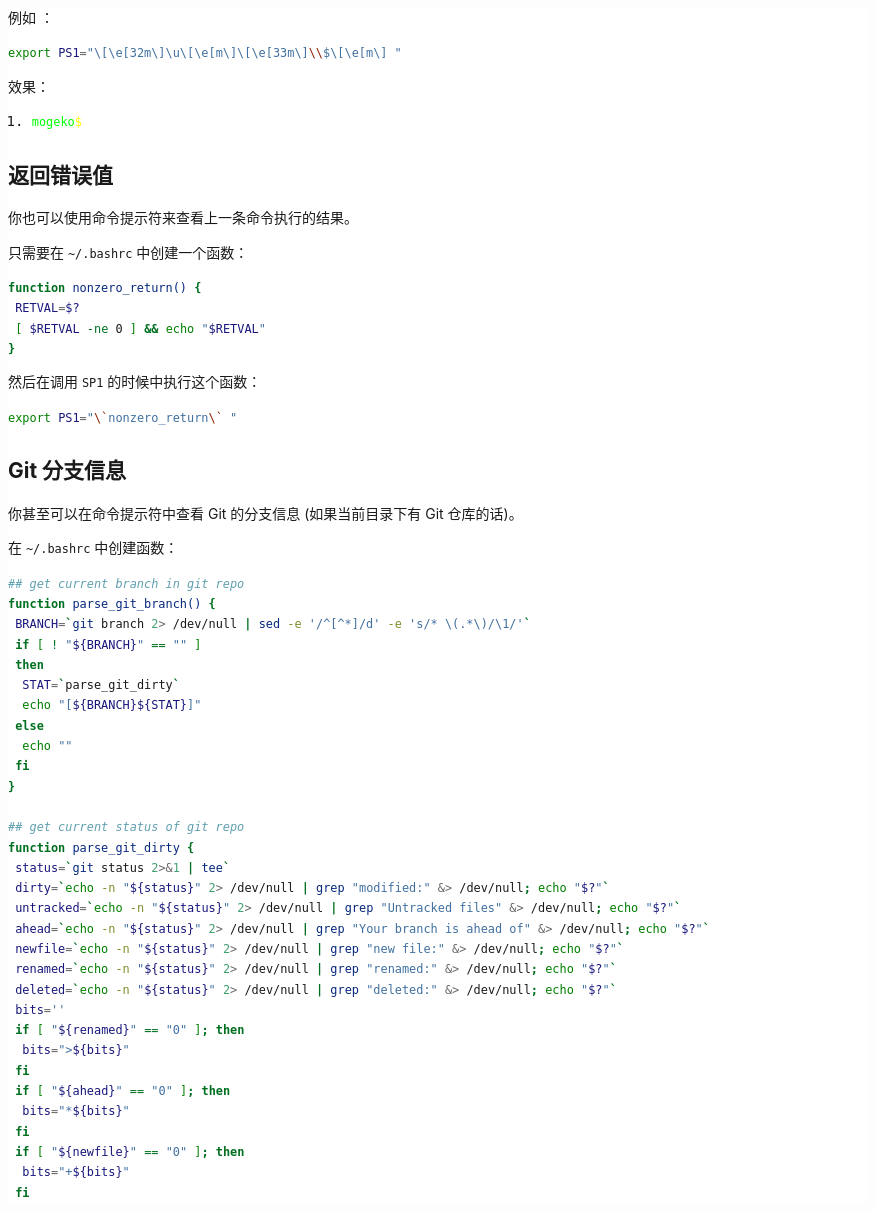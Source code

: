 例如 ：

```bash
export PS1="\[\e[32m\]\u\[\e[m\]\[\e[33m\]\\$\[\e[m\] "
```

效果：

<pre class="prettyprint linenums prettyprinted"><ol class="linenums"><li class="L0"><code class="language-shell"><span class="str" style="color:#00FF00">mogeko</span><span class="str" style="color:#FFFF00">$ </span></code></li></ol></pre>

## 返回错误值

你也可以使用命令提示符来查看上一条命令执行的结果。

只需要在 `~/.bashrc` 中创建一个函数：

```bash
function nonzero_return() {
 RETVAL=$?
 [ $RETVAL -ne 0 ] && echo "$RETVAL"
}
```

然后在调用 `SP1` 的时候中执行这个函数：

```bash
export PS1="\`nonzero_return\` "
```

## Git 分支信息

你甚至可以在命令提示符中查看 Git 的分支信息 (如果当前目录下有 Git 仓库的话)。

在 `~/.bashrc` 中创建函数：

```bash
## get current branch in git repo
function parse_git_branch() {
 BRANCH=`git branch 2> /dev/null | sed -e '/^[^*]/d' -e 's/* \(.*\)/\1/'`
 if [ ! "${BRANCH}" == "" ]
 then
  STAT=`parse_git_dirty`
  echo "[${BRANCH}${STAT}]"
 else
  echo ""
 fi
}

## get current status of git repo
function parse_git_dirty {
 status=`git status 2>&1 | tee`
 dirty=`echo -n "${status}" 2> /dev/null | grep "modified:" &> /dev/null; echo "$?"`
 untracked=`echo -n "${status}" 2> /dev/null | grep "Untracked files" &> /dev/null; echo "$?"`
 ahead=`echo -n "${status}" 2> /dev/null | grep "Your branch is ahead of" &> /dev/null; echo "$?"`
 newfile=`echo -n "${status}" 2> /dev/null | grep "new file:" &> /dev/null; echo "$?"`
 renamed=`echo -n "${status}" 2> /dev/null | grep "renamed:" &> /dev/null; echo "$?"`
 deleted=`echo -n "${status}" 2> /dev/null | grep "deleted:" &> /dev/null; echo "$?"`
 bits=''
 if [ "${renamed}" == "0" ]; then
  bits=">${bits}"
 fi
 if [ "${ahead}" == "0" ]; then
  bits="*${bits}"
 fi
 if [ "${newfile}" == "0" ]; then
  bits="+${bits}"
 fi
```